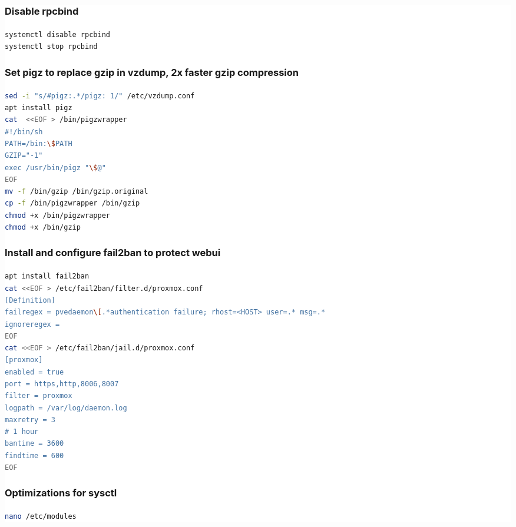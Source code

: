 ### Disable rpcbind

```bash
systemctl disable rpcbind
systemctl stop rpcbind
```

### Set pigz to replace gzip in vzdump, 2x faster gzip compression

```bash
sed -i "s/#pigz:.*/pigz: 1/" /etc/vzdump.conf
apt install pigz
cat  <<EOF > /bin/pigzwrapper
#!/bin/sh
PATH=/bin:\$PATH
GZIP="-1"
exec /usr/bin/pigz "\$@"
EOF
mv -f /bin/gzip /bin/gzip.original
cp -f /bin/pigzwrapper /bin/gzip
chmod +x /bin/pigzwrapper
chmod +x /bin/gzip
```

### Install and configure fail2ban to protect webui

```bash
apt install fail2ban
cat <<EOF > /etc/fail2ban/filter.d/proxmox.conf
[Definition]
failregex = pvedaemon\[.*authentication failure; rhost=<HOST> user=.* msg=.*
ignoreregex =
EOF
cat <<EOF > /etc/fail2ban/jail.d/proxmox.conf
[proxmox]
enabled = true
port = https,http,8006,8007
filter = proxmox
logpath = /var/log/daemon.log
maxretry = 3
# 1 hour
bantime = 3600
findtime = 600
EOF
```

### Optimizations for sysctl

```bash
nano /etc/modules
```
